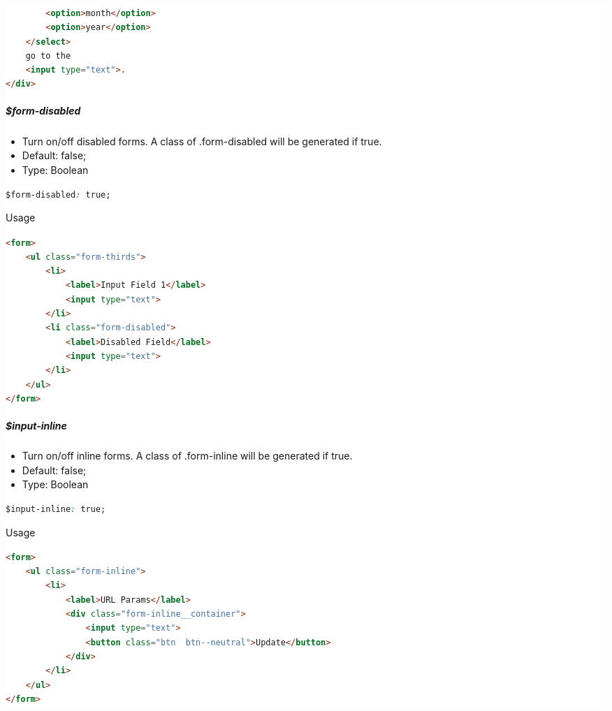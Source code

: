 ```html
        <option>month</option>
        <option>year</option>
    </select>
    go to the
    <input type="text">.
</div>
```

##### $form-disabled
- Turn on/off disabled forms. A class of .form-disabled will be generated if true.
- Default: false;
- Type: Boolean
```css
$form-disabled: true;
```
Usage
```html
<form>
    <ul class="form-thirds">
        <li>
            <label>Input Field 1</label>
            <input type="text">
        </li>
        <li class="form-disabled">
            <label>Disabled Field</label>
            <input type="text">
        </li>
    </ul>
</form>
```

##### $input-inline
- Turn on/off inline forms. A class of .form-inline will be generated if true.
- Default: false;
- Type: Boolean
```css
$input-inline: true;
```
Usage
```html
<form>
    <ul class="form-inline">
        <li>
            <label>URL Params</label>
            <div class="form-inline__container">
                <input type="text">
                <button class="btn  btn--neutral">Update</button>
            </div>
        </li>
    </ul>
</form>
```
